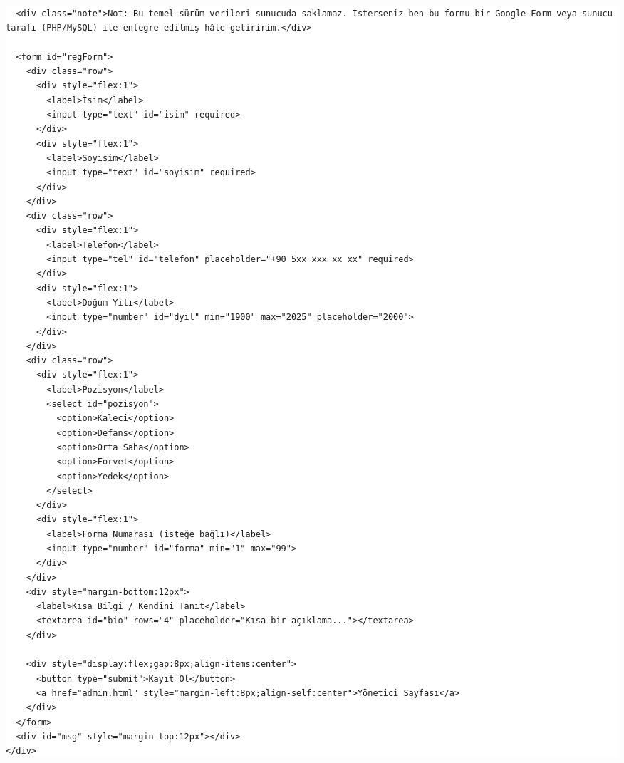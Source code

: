       <div class="note">Not: Bu temel sürüm verileri sunucuda saklamaz. İsterseniz ben bu formu bir Google Form veya sunucu tarafı (PHP/MySQL) ile entegre edilmiş hâle getiririm.</div>

      <form id="regForm">
        <div class="row">
          <div style="flex:1">
            <label>İsim</label>
            <input type="text" id="isim" required>
          </div>
          <div style="flex:1">
            <label>Soyisim</label>
            <input type="text" id="soyisim" required>
          </div>
        </div>
        <div class="row">
          <div style="flex:1">
            <label>Telefon</label>
            <input type="tel" id="telefon" placeholder="+90 5xx xxx xx xx" required>
          </div>
          <div style="flex:1">
            <label>Doğum Yılı</label>
            <input type="number" id="dyil" min="1900" max="2025" placeholder="2000">
          </div>
        </div>
        <div class="row">
          <div style="flex:1">
            <label>Pozisyon</label>
            <select id="pozisyon">
              <option>Kaleci</option>
              <option>Defans</option>
              <option>Orta Saha</option>
              <option>Forvet</option>
              <option>Yedek</option>
            </select>
          </div>
          <div style="flex:1">
            <label>Forma Numarası (isteğe bağlı)</label>
            <input type="number" id="forma" min="1" max="99">
          </div>
        </div>
        <div style="margin-bottom:12px">
          <label>Kısa Bilgi / Kendini Tanıt</label>
          <textarea id="bio" rows="4" placeholder="Kısa bir açıklama..."></textarea>
        </div>

        <div style="display:flex;gap:8px;align-items:center">
          <button type="submit">Kayıt Ol</button>
          <a href="admin.html" style="margin-left:8px;align-self:center">Yönetici Sayfası</a>
        </div>
      </form>
      <div id="msg" style="margin-top:12px"></div>
    </div>
